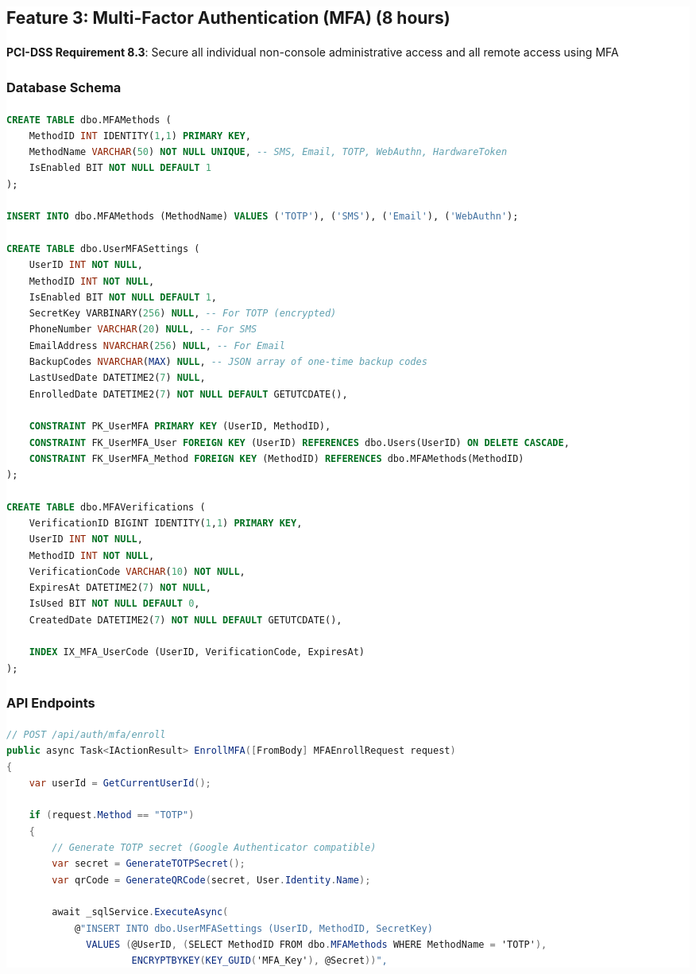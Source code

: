 
## Feature 3: Multi-Factor Authentication (MFA) (8 hours)

**PCI-DSS Requirement 8.3**: Secure all individual non-console administrative access and all remote access using MFA

### Database Schema

```sql
CREATE TABLE dbo.MFAMethods (
    MethodID INT IDENTITY(1,1) PRIMARY KEY,
    MethodName VARCHAR(50) NOT NULL UNIQUE, -- SMS, Email, TOTP, WebAuthn, HardwareToken
    IsEnabled BIT NOT NULL DEFAULT 1
);

INSERT INTO dbo.MFAMethods (MethodName) VALUES ('TOTP'), ('SMS'), ('Email'), ('WebAuthn');

CREATE TABLE dbo.UserMFASettings (
    UserID INT NOT NULL,
    MethodID INT NOT NULL,
    IsEnabled BIT NOT NULL DEFAULT 1,
    SecretKey VARBINARY(256) NULL, -- For TOTP (encrypted)
    PhoneNumber VARCHAR(20) NULL, -- For SMS
    EmailAddress NVARCHAR(256) NULL, -- For Email
    BackupCodes NVARCHAR(MAX) NULL, -- JSON array of one-time backup codes
    LastUsedDate DATETIME2(7) NULL,
    EnrolledDate DATETIME2(7) NOT NULL DEFAULT GETUTCDATE(),

    CONSTRAINT PK_UserMFA PRIMARY KEY (UserID, MethodID),
    CONSTRAINT FK_UserMFA_User FOREIGN KEY (UserID) REFERENCES dbo.Users(UserID) ON DELETE CASCADE,
    CONSTRAINT FK_UserMFA_Method FOREIGN KEY (MethodID) REFERENCES dbo.MFAMethods(MethodID)
);

CREATE TABLE dbo.MFAVerifications (
    VerificationID BIGINT IDENTITY(1,1) PRIMARY KEY,
    UserID INT NOT NULL,
    MethodID INT NOT NULL,
    VerificationCode VARCHAR(10) NOT NULL,
    ExpiresAt DATETIME2(7) NOT NULL,
    IsUsed BIT NOT NULL DEFAULT 0,
    CreatedDate DATETIME2(7) NOT NULL DEFAULT GETUTCDATE(),

    INDEX IX_MFA_UserCode (UserID, VerificationCode, ExpiresAt)
);
```

### API Endpoints

```csharp
// POST /api/auth/mfa/enroll
public async Task<IActionResult> EnrollMFA([FromBody] MFAEnrollRequest request)
{
    var userId = GetCurrentUserId();

    if (request.Method == "TOTP")
    {
        // Generate TOTP secret (Google Authenticator compatible)
        var secret = GenerateTOTPSecret();
        var qrCode = GenerateQRCode(secret, User.Identity.Name);

        await _sqlService.ExecuteAsync(
            @"INSERT INTO dbo.UserMFASettings (UserID, MethodID, SecretKey)
              VALUES (@UserID, (SELECT MethodID FROM dbo.MFAMethods WHERE MethodName = 'TOTP'),
                      ENCRYPTBYKEY(KEY_GUID('MFA_Key'), @Secret))",
```